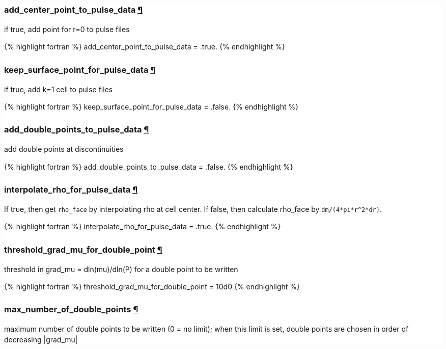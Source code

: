 
<h3 id="add_center_point_to_pulse_data">add_center_point_to_pulse_data <a href="#add_center_point_to_pulse_data" title="Permalink to this location">¶</a></h3>


if true, add point for r=0 to pulse files

{% highlight fortran %}
add_center_point_to_pulse_data = .true.
{% endhighlight %}


<h3 id="keep_surface_point_for_pulse_data">keep_surface_point_for_pulse_data <a href="#keep_surface_point_for_pulse_data" title="Permalink to this location">¶</a></h3>


if true, add k=1 cell to pulse files

{% highlight fortran %}
keep_surface_point_for_pulse_data = .false.
{% endhighlight %}


<h3 id="add_double_points_to_pulse_data">add_double_points_to_pulse_data <a href="#add_double_points_to_pulse_data" title="Permalink to this location">¶</a></h3>


add double points at discontinuities

{% highlight fortran %}
add_double_points_to_pulse_data = .false.
{% endhighlight %}


<h3 id="interpolate_rho_for_pulse_data">interpolate_rho_for_pulse_data <a href="#interpolate_rho_for_pulse_data" title="Permalink to this location">¶</a></h3>


If true, then get `rho_face` by interpolating rho at cell center.
If false, then calculate rho_face by `dm/(4*pi*r^2*dr)`.

{% highlight fortran %}
interpolate_rho_for_pulse_data = .true.
{% endhighlight %}


<h3 id="threshold_grad_mu_for_double_point">threshold_grad_mu_for_double_point <a href="#threshold_grad_mu_for_double_point" title="Permalink to this location">¶</a></h3>


threshold in grad_mu = dln(mu)/dln(P) for a double point to be written

{% highlight fortran %}
threshold_grad_mu_for_double_point = 10d0
{% endhighlight %}


<h3 id="max_number_of_double_points">max_number_of_double_points <a href="#max_number_of_double_points" title="Permalink to this location">¶</a></h3>


maximum number of double points to be written (0 = no limit); when this limit
is set, double points are chosen in order of decreasing |grad_mu|
